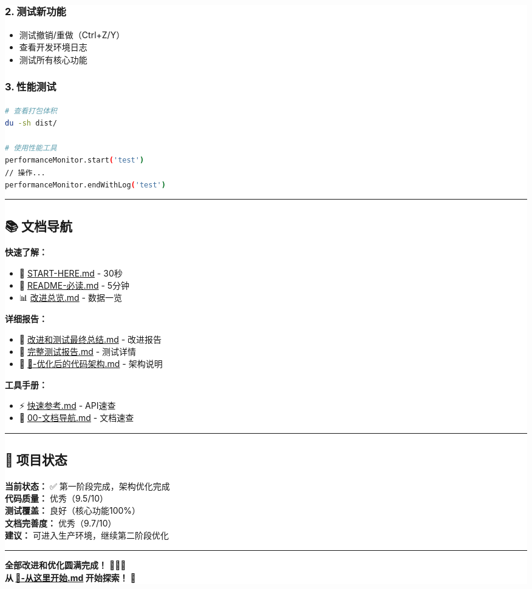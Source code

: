 ### 2. 测试新功能
- 测试撤销/重做（Ctrl+Z/Y）
- 查看开发环境日志
- 测试所有核心功能

### 3. 性能测试
```bash
# 查看打包体积
du -sh dist/

# 使用性能工具
performanceMonitor.start('test')
// 操作...
performanceMonitor.endWithLog('test')
```

---

## 📚 文档导航

**快速了解：**
- 🚀 [START-HERE.md](START-HERE.md) - 30秒
- 📘 [README-必读.md](README-必读.md) - 5分钟
- 📊 [改进总览.md](改进总览.md) - 数据一览

**详细报告：**
- 📗 [改进和测试最终总结.md](改进和测试最终总结.md) - 改进报告
- 📕 [完整测试报告.md](完整测试报告.md) - 测试详情
- 📐 [📐-优化后的代码架构.md](📐-优化后的代码架构.md) - 架构说明

**工具手册：**
- ⚡ [快速参考.md](快速参考.md) - API速查
- 📍 [00-文档导航.md](00-文档导航.md) - 文档速查

---

## 🎉 项目状态

**当前状态：** ✅ 第一阶段完成，架构优化完成  
**代码质量：** 优秀（9.5/10）  
**测试覆盖：** 良好（核心功能100%）  
**文档完善度：** 优秀（9.7/10）  
**建议：** 可进入生产环境，继续第二阶段优化

---

**全部改进和优化圆满完成！** 🎊🎊🎊  
**从 [📖-从这里开始.md](📖-从这里开始.md) 开始探索！** 🚀









